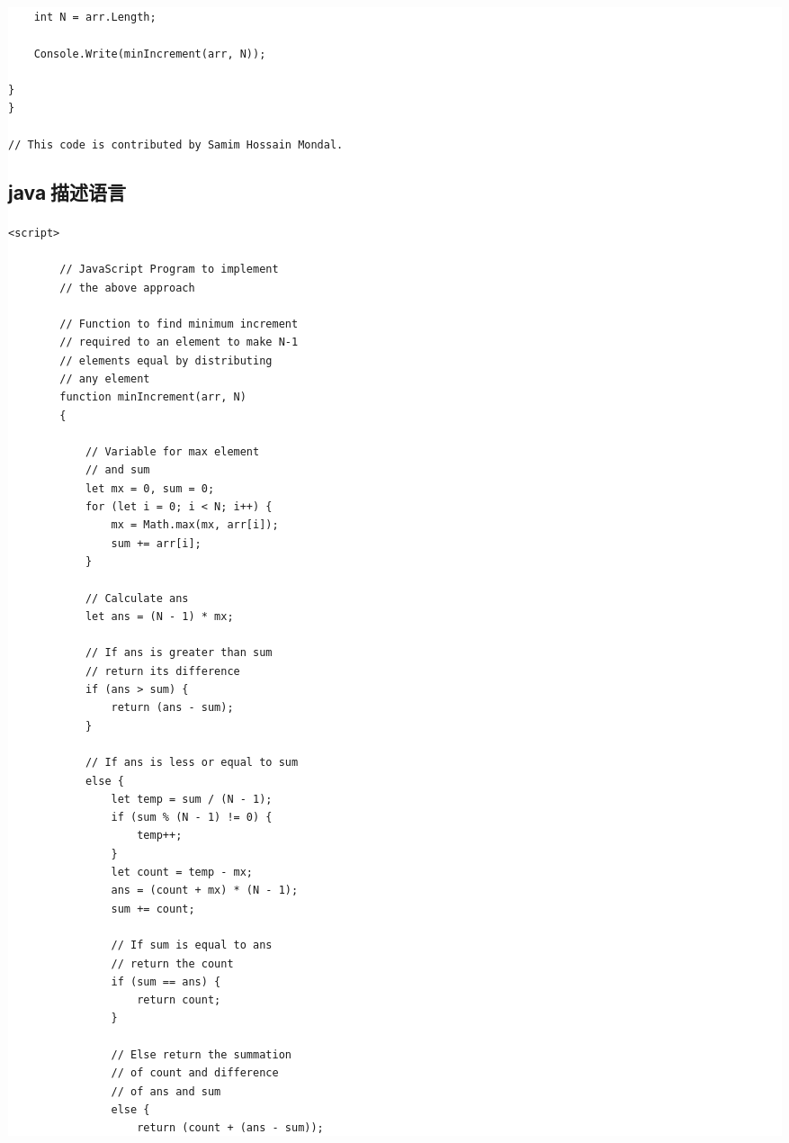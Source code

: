 ```
    int N = arr.Length;

    Console.Write(minIncrement(arr, N));

}
}

// This code is contributed by Samim Hossain Mondal.
```

## java 描述语言

```
<script>

        // JavaScript Program to implement
        // the above approach

        // Function to find minimum increment
        // required to an element to make N-1
        // elements equal by distributing
        // any element
        function minIncrement(arr, N)
        {

            // Variable for max element
            // and sum
            let mx = 0, sum = 0;
            for (let i = 0; i < N; i++) {
                mx = Math.max(mx, arr[i]);
                sum += arr[i];
            }

            // Calculate ans
            let ans = (N - 1) * mx;

            // If ans is greater than sum
            // return its difference
            if (ans > sum) {
                return (ans - sum);
            }

            // If ans is less or equal to sum
            else {
                let temp = sum / (N - 1);
                if (sum % (N - 1) != 0) {
                    temp++;
                }
                let count = temp - mx;
                ans = (count + mx) * (N - 1);
                sum += count;

                // If sum is equal to ans
                // return the count
                if (sum == ans) {
                    return count;
                }

                // Else return the summation
                // of count and difference
                // of ans and sum
                else {
                    return (count + (ans - sum));
```
